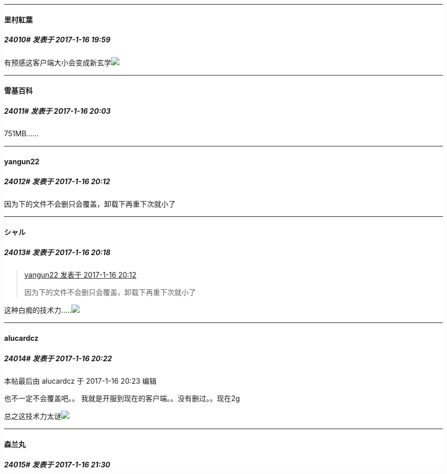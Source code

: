 *****

####  里村紅葉  
##### 24010#       发表于 2017-1-16 19:59


有预感这客户端大小会变成新玄学<img src="https://static.saraba1st.com/image/smiley/face/100.gif" referrerpolicy="no-referrer">


*****

####  雪基百科  
##### 24011#       发表于 2017-1-16 20:03


751MB......


*****

####  yangun22  
##### 24012#       发表于 2017-1-16 20:12


因为下的文件不会删只会覆盖，卸载下再重下次就小了


*****

####  シャル  
##### 24013#       发表于 2017-1-16 20:18


<blockquote><a href="httphttps://bbs.saraba1st.com/2b/forum.php?mod=redirect&amp;goto=findpost&amp;pid=34841210&amp;ptid=1085254" target="_blank">yangun22 发表于 2017-1-16 20:12</a>

因为下的文件不会删只会覆盖，卸载下再重下次就小了</blockquote>
这种白痴的技术力.....<img src="https://static.saraba1st.com/image/smiley/face/169.jpg" referrerpolicy="no-referrer">


*****

####  alucardcz  
##### 24014#       发表于 2017-1-16 20:22


 本帖最后由 alucardcz 于 2017-1-16 20:23 编辑 

也不一定不会覆盖吧。。 我就是开服到现在的客户端。。没有删过。。现在2g

总之这技术力太谜<img src="https://static.saraba1st.com/image/smiley/face/169.jpg" referrerpolicy="no-referrer">


*****

####  森兰丸  
##### 24015#       发表于 2017-1-16 21:30
